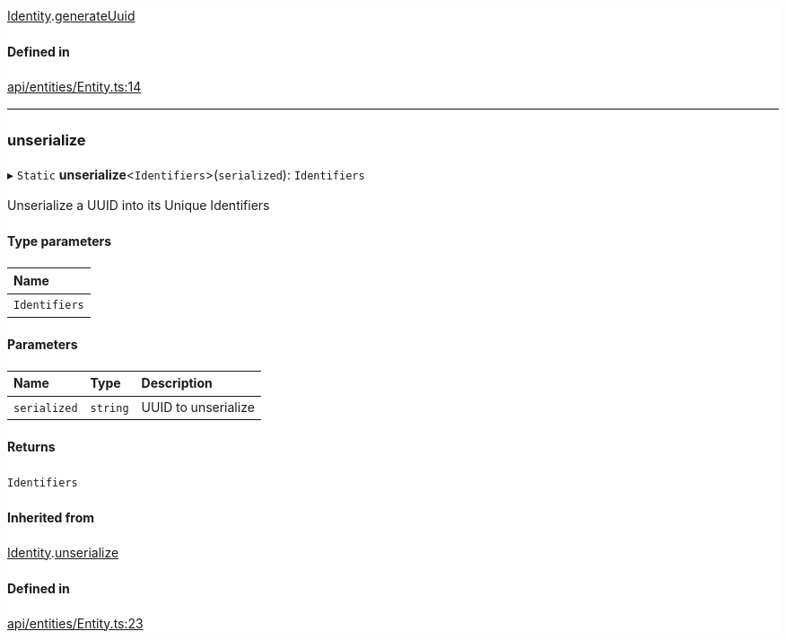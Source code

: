 [Identity](../Identity.md).[generateUuid](../Identity.md#generateuuid)

#### Defined in

[api/entities/Entity.ts:14](https://github.com/PolymeshAssociation/polymesh-sdk/blob/c8da9dfce/src/api/entities/Entity.ts#L14)

___

### unserialize

▸ `Static` **unserialize**\<`Identifiers`\>(`serialized`): `Identifiers`

Unserialize a UUID into its Unique Identifiers

#### Type parameters

| Name |
| :------ |
| `Identifiers` |

#### Parameters

| Name | Type | Description |
| :------ | :------ | :------ |
| `serialized` | `string` | UUID to unserialize |

#### Returns

`Identifiers`

#### Inherited from

[Identity](../Identity.md).[unserialize](../Identity.md#unserialize)

#### Defined in

[api/entities/Entity.ts:23](https://github.com/PolymeshAssociation/polymesh-sdk/blob/c8da9dfce/src/api/entities/Entity.ts#L23)
